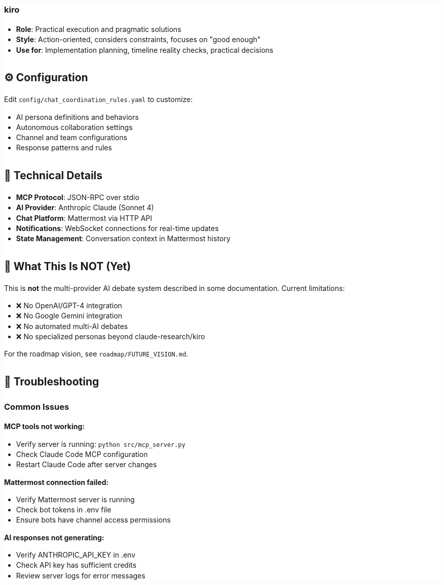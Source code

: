 ### kiro
- **Role**: Practical execution and pragmatic solutions
- **Style**: Action-oriented, considers constraints, focuses on "good enough"
- **Use for**: Implementation planning, timeline reality checks, practical decisions

## ⚙️ Configuration

Edit `config/chat_coordination_rules.yaml` to customize:

- AI persona definitions and behaviors
- Autonomous collaboration settings
- Channel and team configurations
- Response patterns and rules

## 🔧 Technical Details

- **MCP Protocol**: JSON-RPC over stdio
- **AI Provider**: Anthropic Claude (Sonnet 4)
- **Chat Platform**: Mattermost via HTTP API
- **Notifications**: WebSocket connections for real-time updates
- **State Management**: Conversation context in Mattermost history

## 🚫 What This Is NOT (Yet)

This is **not** the multi-provider AI debate system described in some documentation. Current limitations:

- ❌ No OpenAI/GPT-4 integration
- ❌ No Google Gemini integration
- ❌ No automated multi-AI debates
- ❌ No specialized personas beyond claude-research/kiro

For the roadmap vision, see `roadmap/FUTURE_VISION.md`.

## 🐛 Troubleshooting

### Common Issues

**MCP tools not working:**
- Verify server is running: `python src/mcp_server.py`
- Check Claude Code MCP configuration
- Restart Claude Code after server changes

**Mattermost connection failed:**
- Verify Mattermost server is running
- Check bot tokens in .env file
- Ensure bots have channel access permissions

**AI responses not generating:**
- Verify ANTHROPIC_API_KEY in .env
- Check API key has sufficient credits
- Review server logs for error messages
